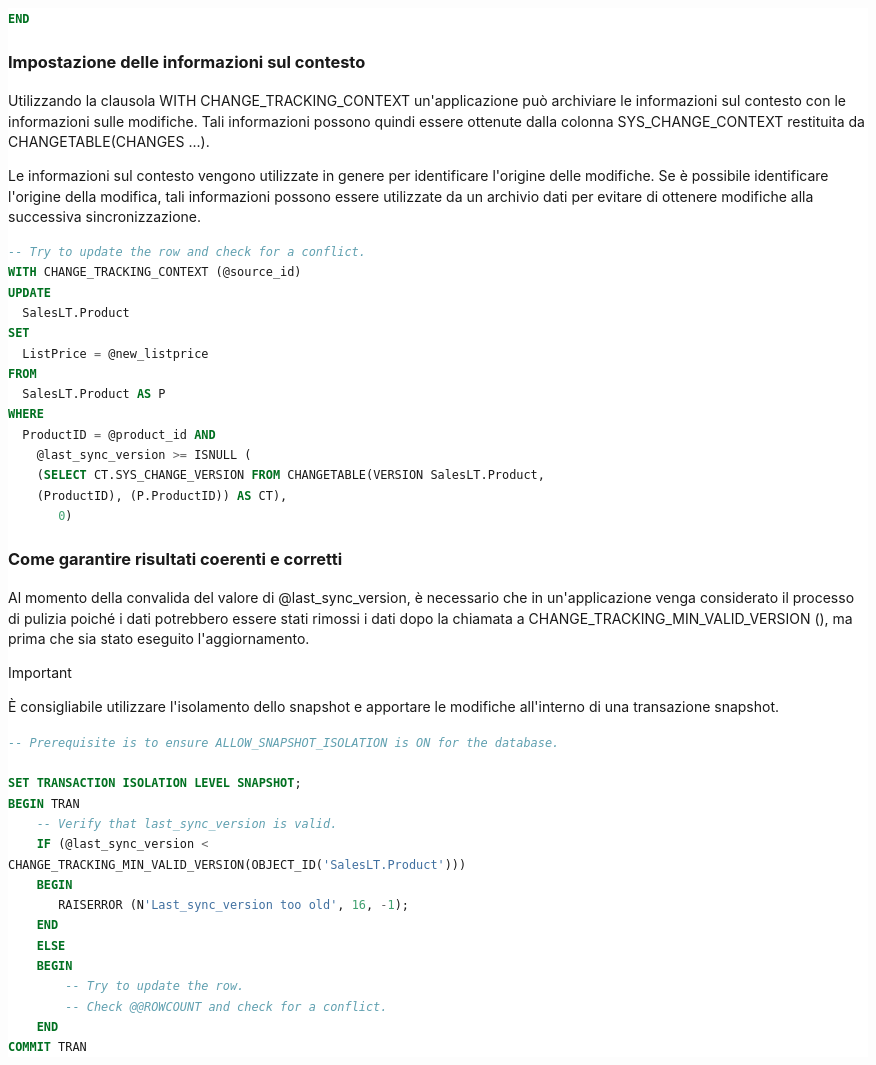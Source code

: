 ```sql  
END  
```  
  
### <a name="setting-context-information"></a>Impostazione delle informazioni sul contesto  
 Utilizzando la clausola WITH CHANGE_TRACKING_CONTEXT un'applicazione può archiviare le informazioni sul contesto con le informazioni sulle modifiche. Tali informazioni possono quindi essere ottenute dalla colonna SYS_CHANGE_CONTEXT restituita da CHANGETABLE(CHANGES ...).  
  
 Le informazioni sul contesto vengono utilizzate in genere per identificare l'origine delle modifiche. Se è possibile identificare l'origine della modifica, tali informazioni possono essere utilizzate da un archivio dati per evitare di ottenere modifiche alla successiva sincronizzazione.  
  
```sql  
-- Try to update the row and check for a conflict.  
WITH CHANGE_TRACKING_CONTEXT (@source_id)  
UPDATE  
  SalesLT.Product  
SET  
  ListPrice = @new_listprice  
FROM  
  SalesLT.Product AS P  
WHERE  
  ProductID = @product_id AND  
    @last_sync_version >= ISNULL (  
    (SELECT CT.SYS_CHANGE_VERSION FROM CHANGETABLE(VERSION SalesLT.Product,  
    (ProductID), (P.ProductID)) AS CT),  
       0)  
```  
  
### <a name="ensuring-consistent-and-correct-results"></a>Come garantire risultati coerenti e corretti  
 Al momento della convalida del valore di @last_sync_version, è necessario che in un'applicazione venga considerato il processo di pulizia poiché i dati potrebbero essere stati rimossi i dati dopo la chiamata a CHANGE_TRACKING_MIN_VALID_VERSION (), ma prima che sia stato eseguito l'aggiornamento.  
  
> [!IMPORTANT]  
>  È consigliabile utilizzare l'isolamento dello snapshot e apportare le modifiche all'interno di una transazione snapshot.  
  
```sql  
-- Prerequisite is to ensure ALLOW_SNAPSHOT_ISOLATION is ON for the database.  
  
SET TRANSACTION ISOLATION LEVEL SNAPSHOT;  
BEGIN TRAN  
    -- Verify that last_sync_version is valid.  
    IF (@last_sync_version <  
CHANGE_TRACKING_MIN_VALID_VERSION(OBJECT_ID('SalesLT.Product')))  
    BEGIN  
       RAISERROR (N'Last_sync_version too old', 16, -1);  
    END  
    ELSE  
    BEGIN  
        -- Try to update the row.  
        -- Check @@ROWCOUNT and check for a conflict.  
    END  
COMMIT TRAN  
```  
  